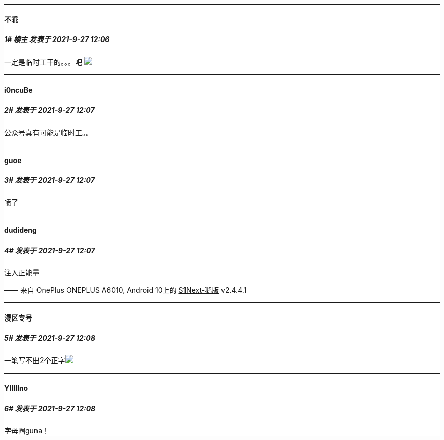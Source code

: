 

*****

####  不乖  
##### 1#       楼主       发表于 2021-9-27 12:06


一定是临时工干的。。。吧
<img src="https://p.sda1.dev/2/4e8d7a017a0c0d9ab8f29f3d5bfc90d8/1632715432087.jpg" referrerpolicy="no-referrer">


*****

####  i0ncuBe  
##### 2#       发表于 2021-9-27 12:07


公众号真有可能是临时工。。


*****

####  guoe  
##### 3#       发表于 2021-9-27 12:07


喷了


*****

####  dudideng  
##### 4#       发表于 2021-9-27 12:07


注入正能量

—— 来自 OnePlus ONEPLUS A6010, Android 10上的 [S1Next-鹅版](https://github.com/ykrank/S1-Next/releases) v2.4.4.1


*****

####  漫区专号  
##### 5#       发表于 2021-9-27 12:08


一笔写不出2个正字<img src="https://static.saraba1st.com/image/smiley/face2017/068.png" referrerpolicy="no-referrer">


*****

####  YIIIIIno  
##### 6#       发表于 2021-9-27 12:08


字母圈guna！
